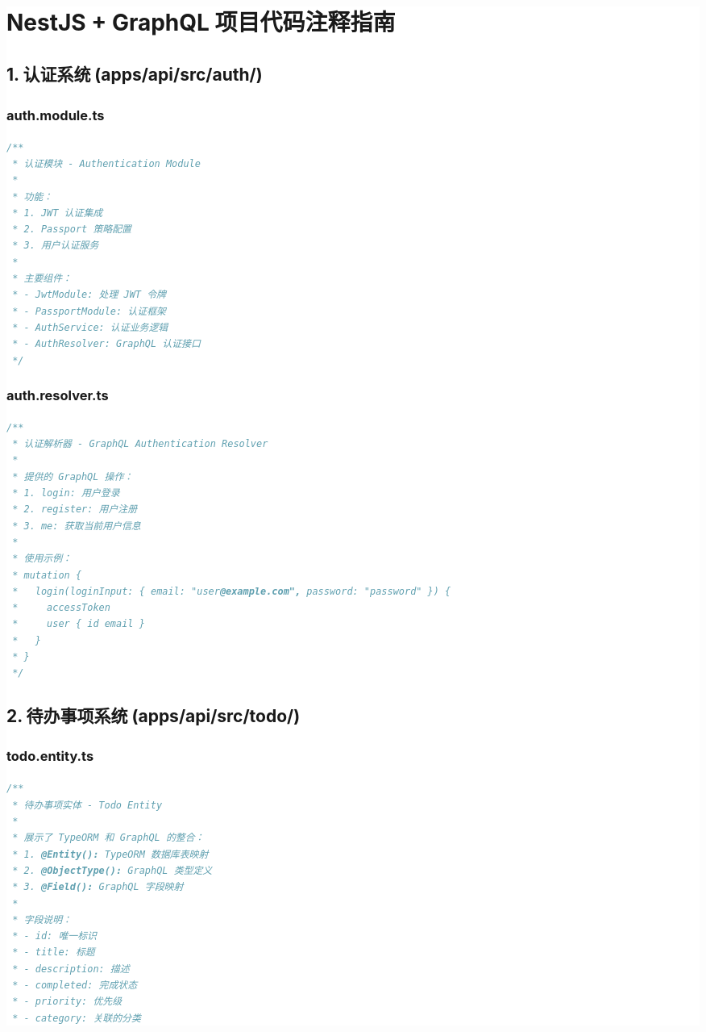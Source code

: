 # NestJS + GraphQL 项目代码注释指南

## 1. 认证系统 (apps/api/src/auth/)

### auth.module.ts
```typescript
/**
 * 认证模块 - Authentication Module
 * 
 * 功能：
 * 1. JWT 认证集成
 * 2. Passport 策略配置
 * 3. 用户认证服务
 * 
 * 主要组件：
 * - JwtModule: 处理 JWT 令牌
 * - PassportModule: 认证框架
 * - AuthService: 认证业务逻辑
 * - AuthResolver: GraphQL 认证接口
 */
```

### auth.resolver.ts
```typescript
/**
 * 认证解析器 - GraphQL Authentication Resolver
 * 
 * 提供的 GraphQL 操作：
 * 1. login: 用户登录
 * 2. register: 用户注册
 * 3. me: 获取当前用户信息
 * 
 * 使用示例：
 * mutation {
 *   login(loginInput: { email: "user@example.com", password: "password" }) {
 *     accessToken
 *     user { id email }
 *   }
 * }
 */
```

## 2. 待办事项系统 (apps/api/src/todo/)

### todo.entity.ts
```typescript
/**
 * 待办事项实体 - Todo Entity
 * 
 * 展示了 TypeORM 和 GraphQL 的整合：
 * 1. @Entity(): TypeORM 数据库表映射
 * 2. @ObjectType(): GraphQL 类型定义
 * 3. @Field(): GraphQL 字段映射
 * 
 * 字段说明：
 * - id: 唯一标识
 * - title: 标题
 * - description: 描述
 * - completed: 完成状态
 * - priority: 优先级
 * - category: 关联的分类
```